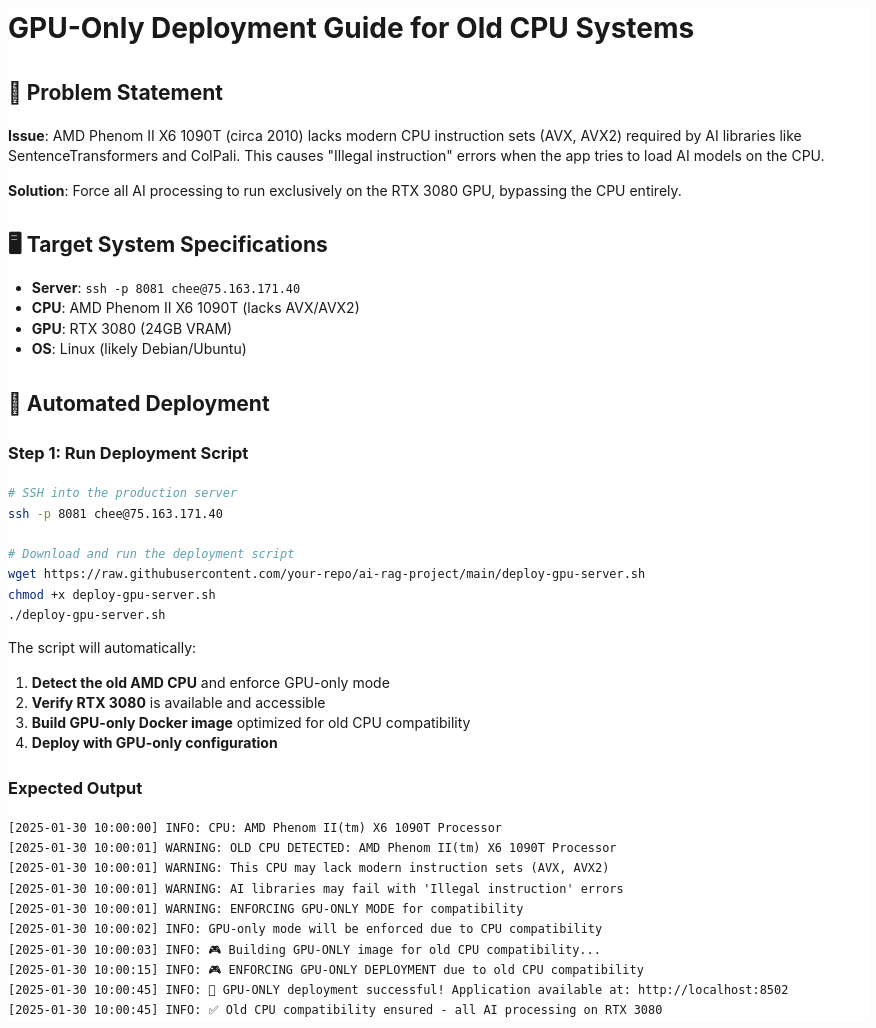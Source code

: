 # GPU-Only Deployment Guide for Old CPU Systems

## 🎯 Problem Statement

**Issue**: AMD Phenom II X6 1090T (circa 2010) lacks modern CPU instruction sets (AVX, AVX2) required by AI libraries like SentenceTransformers and ColPali. This causes "Illegal instruction" errors when the app tries to load AI models on the CPU.

**Solution**: Force all AI processing to run exclusively on the RTX 3080 GPU, bypassing the CPU entirely.

## 🖥️ Target System Specifications

- **Server**: `ssh -p 8081 chee@75.163.171.40`
- **CPU**: AMD Phenom II X6 1090T (lacks AVX/AVX2)
- **GPU**: RTX 3080 (24GB VRAM)
- **OS**: Linux (likely Debian/Ubuntu)

## 🚀 Automated Deployment

### Step 1: Run Deployment Script

```bash
# SSH into the production server
ssh -p 8081 chee@75.163.171.40

# Download and run the deployment script
wget https://raw.githubusercontent.com/your-repo/ai-rag-project/main/deploy-gpu-server.sh
chmod +x deploy-gpu-server.sh
./deploy-gpu-server.sh
```

The script will automatically:
1. **Detect the old AMD CPU** and enforce GPU-only mode
2. **Verify RTX 3080** is available and accessible
3. **Build GPU-only Docker image** optimized for old CPU compatibility
4. **Deploy with GPU-only configuration**

### Expected Output

```
[2025-01-30 10:00:00] INFO: CPU: AMD Phenom II(tm) X6 1090T Processor
[2025-01-30 10:00:01] WARNING: OLD CPU DETECTED: AMD Phenom II(tm) X6 1090T Processor
[2025-01-30 10:00:01] WARNING: This CPU may lack modern instruction sets (AVX, AVX2)
[2025-01-30 10:00:01] WARNING: AI libraries may fail with 'Illegal instruction' errors
[2025-01-30 10:00:01] WARNING: ENFORCING GPU-ONLY MODE for compatibility
[2025-01-30 10:00:02] INFO: GPU-only mode will be enforced due to CPU compatibility
[2025-01-30 10:00:03] INFO: 🎮 Building GPU-ONLY image for old CPU compatibility...
[2025-01-30 10:00:15] INFO: 🎮 ENFORCING GPU-ONLY DEPLOYMENT due to old CPU compatibility
[2025-01-30 10:00:45] INFO: 🚀 GPU-ONLY deployment successful! Application available at: http://localhost:8502
[2025-01-30 10:00:45] INFO: ✅ Old CPU compatibility ensured - all AI processing on RTX 3080
```
